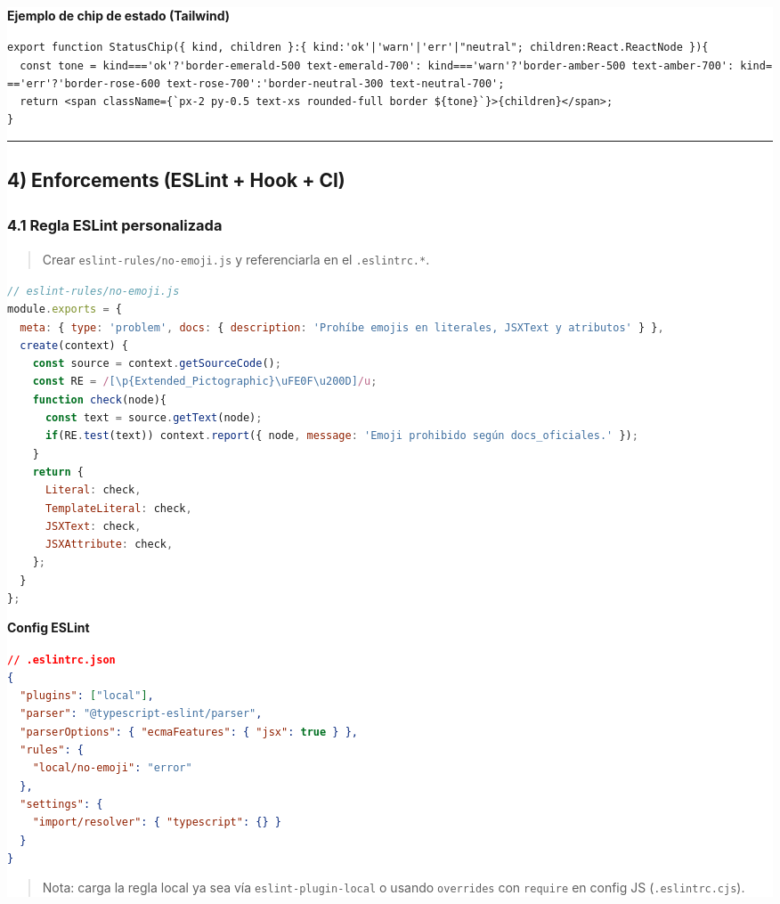 **Ejemplo de chip de estado (Tailwind)**
```tsx
export function StatusChip({ kind, children }:{ kind:'ok'|'warn'|'err'|"neutral"; children:React.ReactNode }){
  const tone = kind==='ok'?'border-emerald-500 text-emerald-700': kind==='warn'?'border-amber-500 text-amber-700': kind==='err'?'border-rose-600 text-rose-700':'border-neutral-300 text-neutral-700';
  return <span className={`px-2 py-0.5 text-xs rounded-full border ${tone}`}>{children}</span>;
}
```

---

## 4) Enforcements (ESLint + Hook + CI)

### 4.1 Regla ESLint personalizada
> Crear `eslint-rules/no-emoji.js` y referenciarla en el `.eslintrc.*`.

```js
// eslint-rules/no-emoji.js
module.exports = {
  meta: { type: 'problem', docs: { description: 'Prohíbe emojis en literales, JSXText y atributos' } },
  create(context) {
    const source = context.getSourceCode();
    const RE = /[\p{Extended_Pictographic}\uFE0F\u200D]/u;
    function check(node){
      const text = source.getText(node);
      if(RE.test(text)) context.report({ node, message: 'Emoji prohibido según docs_oficiales.' });
    }
    return {
      Literal: check,
      TemplateLiteral: check,
      JSXText: check,
      JSXAttribute: check,
    };
  }
};
```

**Config ESLint**
```json
// .eslintrc.json
{
  "plugins": ["local"],
  "parser": "@typescript-eslint/parser",
  "parserOptions": { "ecmaFeatures": { "jsx": true } },
  "rules": {
    "local/no-emoji": "error"
  },
  "settings": {
    "import/resolver": { "typescript": {} }
  }
}
```
> Nota: carga la regla local ya sea vía `eslint-plugin-local` o usando `overrides` con `require` en config JS (`.eslintrc.cjs`).
